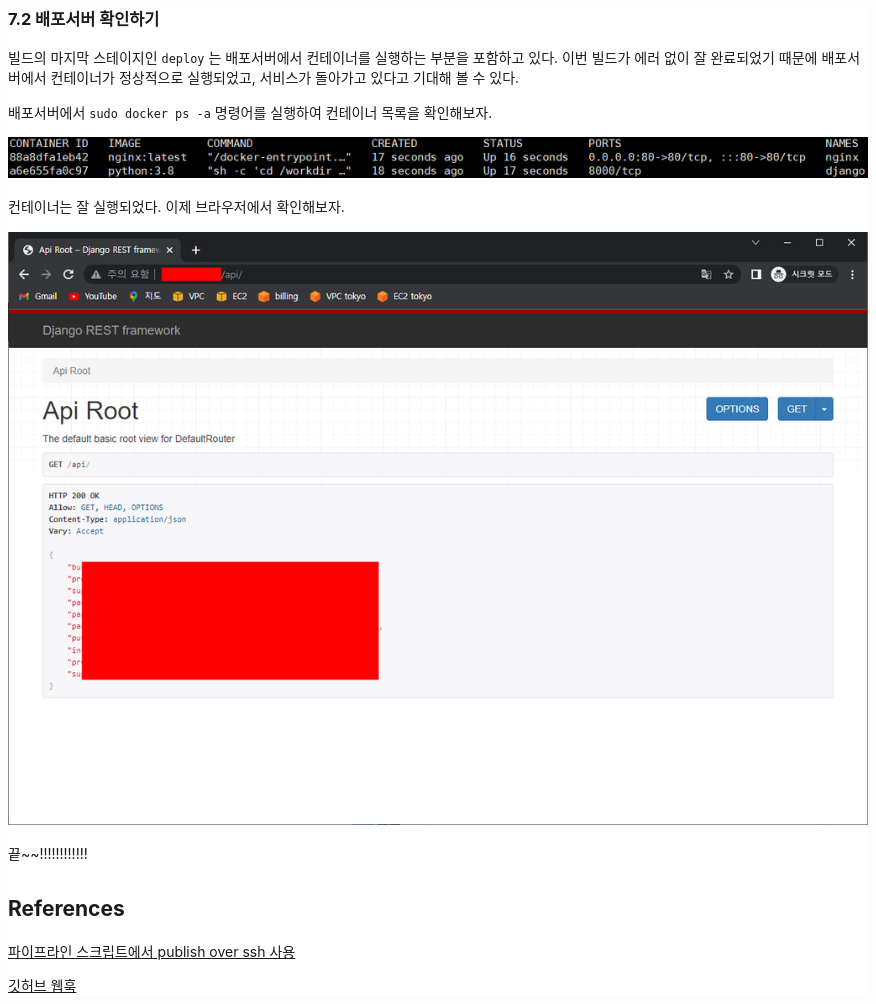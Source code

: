 ### 7.2 배포서버 확인하기
빌드의 마지막 스테이지인 `deploy` 는 배포서버에서 컨테이너를 실행하는 부분을 포함하고 있다. 이번 빌드가 에러 없이 잘 완료되었기 때문에 배포서버에서 컨테이너가 정상적으로 실행되었고, 서비스가 돌아가고 있다고 기대해 볼 수 있다.  

배포서버에서 `sudo docker ps -a` 명령어를 실행하여 컨테이너 목록을 확인해보자.

![docker-ps-a](./720-docker-ps-a.png)

컨테이너는 잘 실행되었다. 이제 브라우저에서 확인해보자.

![on-browser](./720-1-on-browser.png)

끝~~!!!!!!!!!!!!

## References
[파이프라인 스크립트에서 publish over ssh 사용](https://velog.io/@soover/CICD-Jenkins-%EA%B0%9C%EB%B0%9C-%EC%84%9C%EB%B2%84%EB%A5%BC-%EC%9C%84%ED%95%9C-%EB%B0%B0%ED%8F%AC-%ED%99%98%EA%B2%BD-%EB%A7%8C%EB%93%A4%EA%B8%B0-Pipeline)

[깃허브 웹훅](https://alsyean.tistory.com/57)
